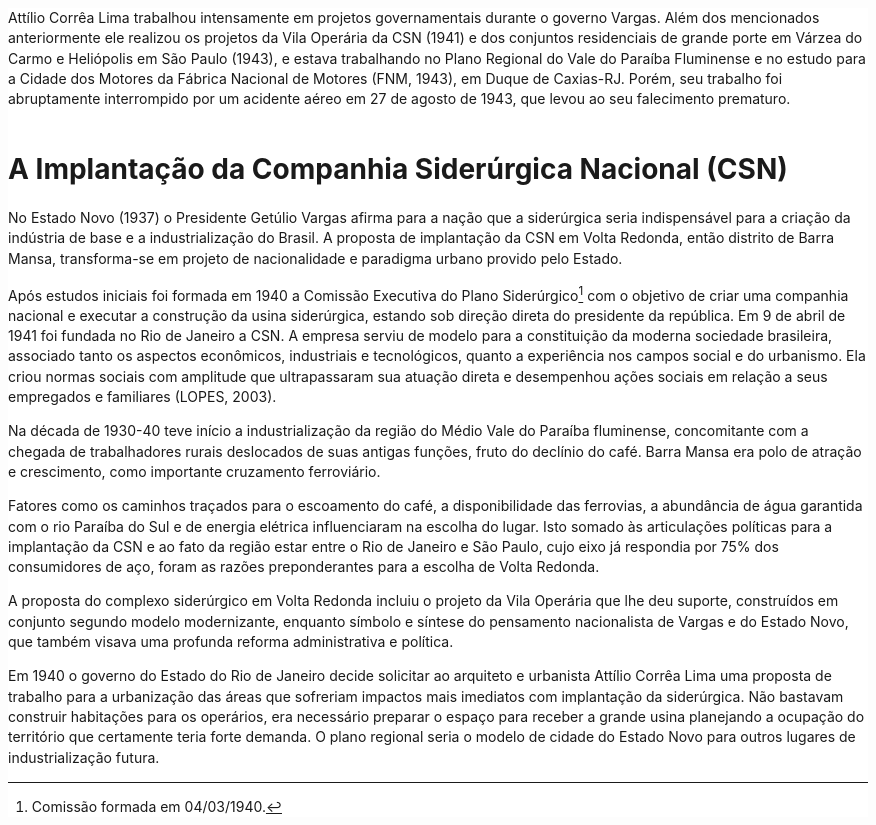 Attílio Corrêa Lima trabalhou intensamente em projetos governamentais
durante o governo Vargas. Além dos mencionados anteriormente ele
realizou os projetos da Vila Operária da CSN (1941) e dos conjuntos
residenciais de grande porte em Várzea do Carmo e Heliópolis em São
Paulo (1943), e estava trabalhando no Plano Regional do Vale do Paraíba
Fluminense e no estudo para a Cidade dos Motores da Fábrica Nacional de
Motores (FNM, 1943), em Duque de Caxias-RJ. Porém, seu trabalho foi
abruptamente interrompido por um acidente aéreo em 27 de agosto de 1943,
que levou ao seu falecimento prematuro.

# A Implantação da Companhia Siderúrgica Nacional (CSN)

No Estado Novo (1937) o Presidente Getúlio Vargas afirma para a nação
que a siderúrgica seria indispensável para a criação da indústria de
base e a industrialização do Brasil. A proposta de implantação da CSN em
Volta Redonda, então distrito de Barra Mansa, transforma-se em projeto
de nacionalidade e paradigma urbano provido pelo Estado.

Após estudos iniciais foi formada em 1940 a Comissão Executiva do Plano
Siderúrgico[^2] com o objetivo de criar uma companhia nacional e
executar a construção da usina siderúrgica, estando sob direção direta
do presidente da república. Em 9 de abril de 1941 foi fundada no Rio de
Janeiro a CSN. A empresa serviu de modelo para a constituição da moderna
sociedade brasileira, associado tanto os aspectos econômicos,
industriais e tecnológicos, quanto a experiência nos campos social e do
urbanismo. Ela criou normas sociais com amplitude que ultrapassaram sua
atuação direta e desempenhou ações sociais em relação a seus empregados
e familiares (LOPES, 2003).

Na década de 1930-40 teve início a industrialização da região do Médio
Vale do Paraíba fluminense, concomitante com a chegada de trabalhadores
rurais deslocados de suas antigas funções, fruto do declínio do café.
Barra Mansa era polo de atração e crescimento, como importante
cruzamento ferroviário.

Fatores como os caminhos traçados para o escoamento do café, a
disponibilidade das ferrovias, a abundância de água garantida com o rio
Paraíba do Sul e de energia elétrica influenciaram na escolha do lugar.
Isto somado às articulações políticas para a implantação da CSN e ao
fato da região estar entre o Rio de Janeiro e São Paulo, cujo eixo já
respondia por 75% dos consumidores de aço, foram as razões
preponderantes para a escolha de Volta Redonda.

A proposta do complexo siderúrgico em Volta Redonda incluiu o projeto da
Vila Operária que lhe deu suporte, construídos em conjunto segundo
modelo modernizante, enquanto símbolo e síntese do pensamento
nacionalista de Vargas e do Estado Novo, que também visava uma profunda
reforma administrativa e política.

Em 1940 o governo do Estado do Rio de Janeiro decide solicitar ao
arquiteto e urbanista Attílio Corrêa Lima uma proposta de trabalho para
a urbanização das áreas que sofreriam impactos mais imediatos com
implantação da siderúrgica. Não bastavam construir habitações para os
operários, era necessário preparar o espaço para receber a grande usina
planejando a ocupação do território que certamente teria forte demanda.
O plano regional seria o modelo de cidade do Estado Novo para outros
lugares de industrialização futura.


[^1]: Attílio Corrêa Lima se formou engenheiro-arquiteto na Escola
[^2]: Comissão formada em 04/03/1940.
[^3]: "Proposta para o Estudo do Plano Regional de Urbanismo para Volta
[^4]: O projeto da siderúrgica foi elaborado pela empresa
[^5]: E.F. Central do Brasil.
[^6]: Diário Oficial, 11/05/1941.
[^7]: Este levantamento foi realizado pelo Escritório Técnico de